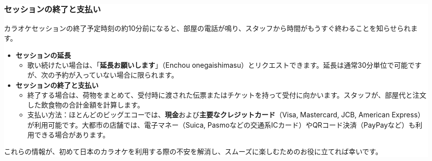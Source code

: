 ### セッションの終了と支払い

カラオケセッションの終了予定時刻の約10分前になると、部屋の電話が鳴り、スタッフから時間がもうすぐ終わることを知らせられます。

*   **セッションの延長**
    *   歌い続けたい場合は、「**延長お願いします**」（Enchou onegaishimasu）とリクエストできます。延長は通常30分単位で可能ですが、次の予約が入っていない場合に限られます。
*   **セッションの終了と支払い**
    *   終了する場合は、荷物をまとめて、受付時に渡された伝票またはチケットを持って受付に向かいます。スタッフが、部屋代と注文した飲食物の合計金額を計算します。
    *   支払い方法：ほとんどのビッグエコーでは、**現金**および**主要なクレジットカード**（Visa, Mastercard, JCB, American Express）が利用可能です。大都市の店舗では、電子マネー（Suica, Pasmoなどの交通系ICカード）やQRコード決済（PayPayなど）も利用できる場合があります。

これらの情報が、初めて日本のカラオケを利用する際の不安を解消し、スムーズに楽しむためのお役に立てれば幸いです。